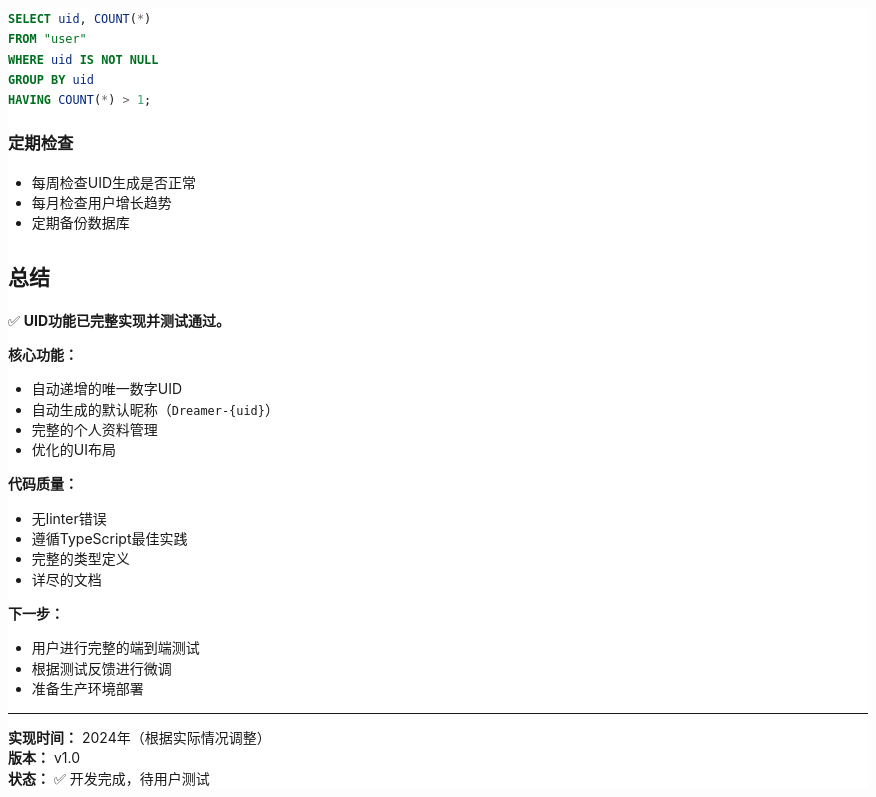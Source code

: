 ```sql
SELECT uid, COUNT(*) 
FROM "user" 
WHERE uid IS NOT NULL
GROUP BY uid 
HAVING COUNT(*) > 1;
```

### 定期检查
- 每周检查UID生成是否正常
- 每月检查用户增长趋势
- 定期备份数据库

## 总结

✅ **UID功能已完整实现并测试通过。**

**核心功能：**
- 自动递增的唯一数字UID
- 自动生成的默认昵称（`Dreamer-{uid}`）
- 完整的个人资料管理
- 优化的UI布局

**代码质量：**
- 无linter错误
- 遵循TypeScript最佳实践
- 完整的类型定义
- 详尽的文档

**下一步：**
- 用户进行完整的端到端测试
- 根据测试反馈进行微调
- 准备生产环境部署

---

**实现时间：** 2024年（根据实际情况调整）  
**版本：** v1.0  
**状态：** ✅ 开发完成，待用户测试

